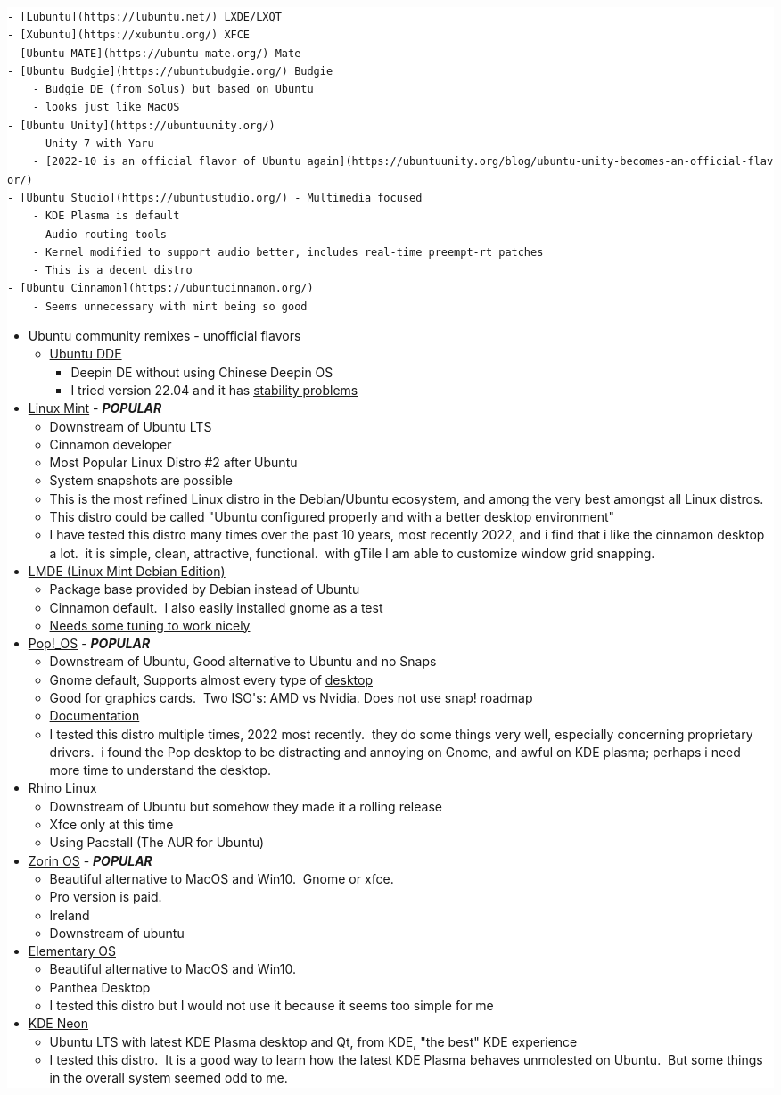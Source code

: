     - [Lubuntu](https://lubuntu.net/) LXDE/LXQT
    - [Xubuntu](https://xubuntu.org/) XFCE
    - [Ubuntu MATE](https://ubuntu-mate.org/) Mate
    - [Ubuntu Budgie](https://ubuntubudgie.org/) Budgie 
        - Budgie DE (from Solus) but based on Ubuntu
        - looks just like MacOS
    - [Ubuntu Unity](https://ubuntuunity.org/)
        - Unity 7 with Yaru
        - [2022-10 is an official flavor of Ubuntu again](https://ubuntuunity.org/blog/ubuntu-unity-becomes-an-official-flavor/)
    - [Ubuntu Studio](https://ubuntustudio.org/) - Multimedia focused
        - KDE Plasma is default
        - Audio routing tools
        - Kernel modified to support audio better, includes real-time preempt-rt patches
        - This is a decent distro
    - [Ubuntu Cinnamon](https://ubuntucinnamon.org/)
        - Seems unnecessary with mint being so good
- Ubuntu community remixes - unofficial flavors
    - [Ubuntu DDE](https://ubuntudde.com/)
        - Deepin DE without using Chinese Deepin OS
        - I tried version 22.04 and it has [stability problems](https://www.debugpoint.com/ubuntudde-remix-22-04-review/)
- [Linux Mint](https://linuxmint.com/) - ***POPULAR***
    - Downstream of Ubuntu LTS
    - Cinnamon developer
    - Most Popular Linux Distro #2 after Ubuntu
    - System snapshots are possible
    - This is the most refined Linux distro in the Debian/Ubuntu ecosystem, and among the very best amongst all Linux distros.
    - This distro could be called "Ubuntu configured properly and with a better desktop environment"
    - I have tested this distro many times over the past 10 years, most recently 2022, and i find that i like the cinnamon desktop a lot.  it is simple, clean, attractive, functional.  with gTile I am able to customize window grid snapping. 
- [LMDE (Linux Mint Debian Edition)](https://www.linuxmint.com/download_lmde.php)
    - Package base provided by Debian instead of Ubuntu
    - Cinnamon default.  I also easily installed gnome as a test
    - [Needs some tuning to work nicely](https://linuxmint.com/rel_elsie.php)
- [Pop!_OS](https://pop.system76.com/) - ***POPULAR***
    - Downstream of Ubuntu, Good alternative to Ubuntu and no Snaps
    - Gnome default, Supports almost every type of [desktop](https://support.system76.com/articles/desktop-environment/)
    - Good for graphics cards.  Two ISO's: AMD vs Nvidia. Does not use snap! [roadmap](https://support.system76.com/articles/roadmap/)
    - [Documentation](https://support.system76.com/#pop)
    - I tested this distro multiple times, 2022 most recently.  they do some things very well, especially concerning proprietary drivers.  i found the Pop desktop to be distracting and annoying on Gnome, and awful on KDE plasma; perhaps i need more time to understand the desktop. 
- [Rhino Linux](https://rhinolinux.org/)
    - Downstream of Ubuntu but somehow they made it a rolling release
    - Xfce only at this time
    - Using Pacstall (The AUR for Ubuntu)
- [Zorin OS](https://zorin.com/os/) - ***POPULAR***
    - Beautiful alternative to MacOS and Win10.  Gnome or xfce. 
    - Pro version is paid.
    - Ireland
    - Downstream of ubuntu
- [Elementary OS](https://elementary.io/)
    - Beautiful alternative to MacOS and Win10.
    - Panthea Desktop
    - I tested this distro but I would not use it because it seems too simple for me
- [KDE Neon](https://neon.kde.org/index) 
    - Ubuntu LTS with latest KDE Plasma desktop and Qt, from KDE, "the best" KDE experience
    - I tested this distro.  It is a good way to learn how the latest KDE Plasma behaves unmolested on Ubuntu.  But some things in the overall system seemed odd to me.